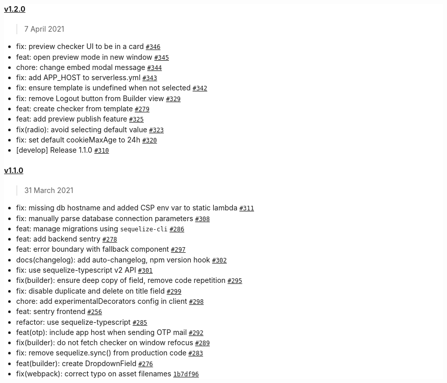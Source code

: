 #### [v1.2.0](https://github.com/opengovsg/checkfirst/compare/v1.1.0...v1.2.0)

> 7 April 2021

- fix: preview checker UI to be in a card [`#346`](https://github.com/opengovsg/checkfirst/pull/346)
- feat: open preview mode in new window [`#345`](https://github.com/opengovsg/checkfirst/pull/345)
- chore: change embed modal message [`#344`](https://github.com/opengovsg/checkfirst/pull/344)
- fix: add APP_HOST to serverless.yml [`#343`](https://github.com/opengovsg/checkfirst/pull/343)
- fix: ensure template is undefined when not selected [`#342`](https://github.com/opengovsg/checkfirst/pull/342)
- fix: remove Logout button from Builder view [`#329`](https://github.com/opengovsg/checkfirst/pull/329)
- feat: create checker from template [`#279`](https://github.com/opengovsg/checkfirst/pull/279)
- feat: add preview publish feature [`#325`](https://github.com/opengovsg/checkfirst/pull/325)
- fix(radio): avoid selecting default value [`#323`](https://github.com/opengovsg/checkfirst/pull/323)
- fix: set default cookieMaxAge to 24h [`#320`](https://github.com/opengovsg/checkfirst/pull/320)
- [develop] Release 1.1.0 [`#310`](https://github.com/opengovsg/checkfirst/pull/310)

#### [v1.1.0](https://github.com/opengovsg/checkfirst/compare/v1.0.0...v1.1.0)

> 31 March 2021

- fix: missing db hostname and added CSP env var to static lambda [`#311`](https://github.com/opengovsg/checkfirst/pull/311)
- fix: manually parse database connection parameters [`#308`](https://github.com/opengovsg/checkfirst/pull/308)
- feat: manage migrations using `sequelize-cli` [`#286`](https://github.com/opengovsg/checkfirst/pull/286)
- feat: add backend sentry [`#278`](https://github.com/opengovsg/checkfirst/pull/278)
- feat: error boundary with fallback component [`#297`](https://github.com/opengovsg/checkfirst/pull/297)
- docs(changelog): add auto-changelog, npm version hook [`#302`](https://github.com/opengovsg/checkfirst/pull/302)
- fix: use sequelize-typescript v2 API [`#301`](https://github.com/opengovsg/checkfirst/pull/301)
- fix(builder): ensure deep copy of field, remove code repetition [`#295`](https://github.com/opengovsg/checkfirst/pull/295)
- fix: disable duplicate and delete on title field [`#299`](https://github.com/opengovsg/checkfirst/pull/299)
- chore: add experimentalDecorators config in client [`#298`](https://github.com/opengovsg/checkfirst/pull/298)
- feat: sentry frontend [`#256`](https://github.com/opengovsg/checkfirst/pull/256)
- refactor: use sequelize-typescript [`#285`](https://github.com/opengovsg/checkfirst/pull/285)
- feat(otp): include app host when sending OTP mail [`#292`](https://github.com/opengovsg/checkfirst/pull/292)
- fix(builder): do not fetch checker on window refocus [`#289`](https://github.com/opengovsg/checkfirst/pull/289)
- fix: remove sequelize.sync() from production code [`#283`](https://github.com/opengovsg/checkfirst/pull/283)
- feat(builder): create DropdownField [`#276`](https://github.com/opengovsg/checkfirst/pull/276)
- fix(webpack): correct typo on asset filenames [`1b7df96`](https://github.com/opengovsg/checkfirst/commit/1b7df968dbc0db738bc3da1388094490e243b00c)
